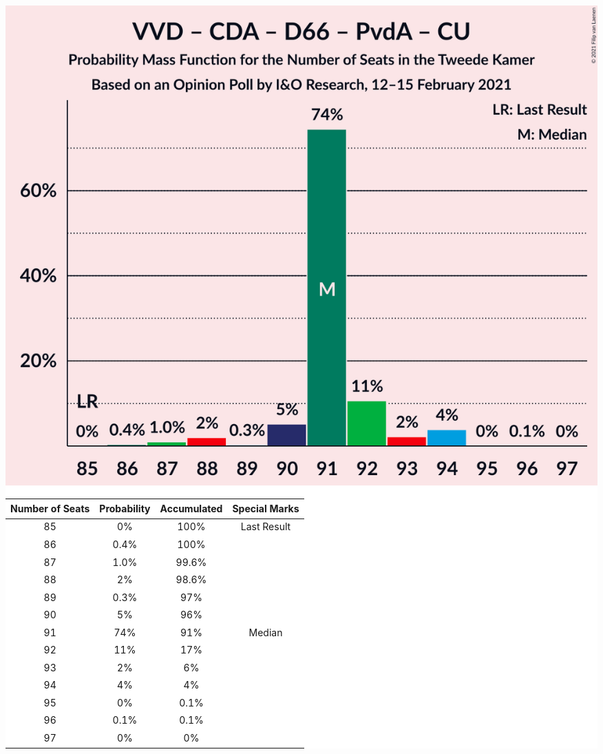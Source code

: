 ![Graph with seats probability mass function not yet produced](2021-02-15-IOResearch-coalitions-seats-pmf-vvd–cda–d66–pvda–cu.png "Seats Probability Mass Function")

| Number of Seats | Probability | Accumulated | Special Marks |
|:---------------:|:-----------:|:-----------:|:-------------:|
| 85 | 0% | 100% | Last Result |
| 86 | 0.4% | 100% |  |
| 87 | 1.0% | 99.6% |  |
| 88 | 2% | 98.6% |  |
| 89 | 0.3% | 97% |  |
| 90 | 5% | 96% |  |
| 91 | 74% | 91% | Median |
| 92 | 11% | 17% |  |
| 93 | 2% | 6% |  |
| 94 | 4% | 4% |  |
| 95 | 0% | 0.1% |  |
| 96 | 0.1% | 0.1% |  |
| 97 | 0% | 0% |  |
